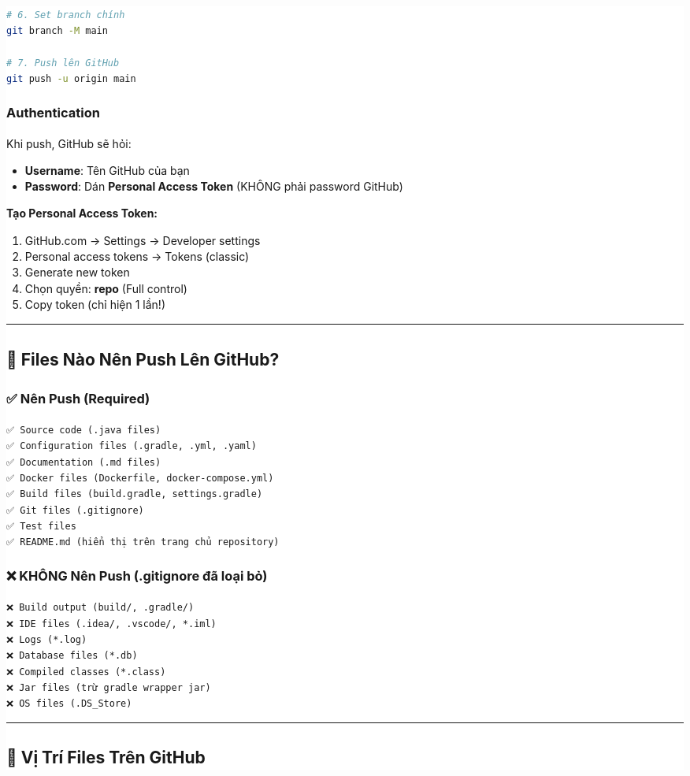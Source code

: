 ```bash
# 6. Set branch chính
git branch -M main

# 7. Push lên GitHub
git push -u origin main
```

### Authentication

Khi push, GitHub sẽ hỏi:
- **Username**: Tên GitHub của bạn
- **Password**: Dán **Personal Access Token** (KHÔNG phải password GitHub)

**Tạo Personal Access Token:**
1. GitHub.com → Settings → Developer settings
2. Personal access tokens → Tokens (classic)
3. Generate new token
4. Chọn quyền: **repo** (Full control)
5. Copy token (chỉ hiện 1 lần!)

---

## 📂 Files Nào Nên Push Lên GitHub?

### ✅ Nên Push (Required)

```
✅ Source code (.java files)
✅ Configuration files (.gradle, .yml, .yaml)
✅ Documentation (.md files)
✅ Docker files (Dockerfile, docker-compose.yml)
✅ Build files (build.gradle, settings.gradle)
✅ Git files (.gitignore)
✅ Test files
✅ README.md (hiển thị trên trang chủ repository)
```

### ❌ KHÔNG Nên Push (.gitignore đã loại bỏ)

```
❌ Build output (build/, .gradle/)
❌ IDE files (.idea/, .vscode/, *.iml)
❌ Logs (*.log)
❌ Database files (*.db)
❌ Compiled classes (*.class)
❌ Jar files (trừ gradle wrapper jar)
❌ OS files (.DS_Store)
```

---

## 📍 Vị Trí Files Trên GitHub
